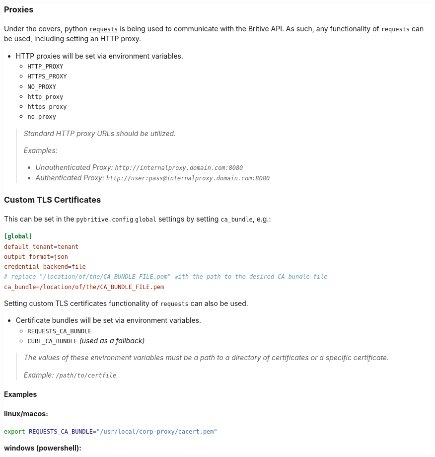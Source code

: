 ### Proxies

Under the covers, python [`requests`](https://github.com/psf/requests) is being used to communicate with the Britive API.
As such, any functionality of `requests` can be used, including setting an HTTP proxy.

* HTTP proxies will be set via environment variables.
  * `HTTP_PROXY`
  * `HTTPS_PROXY`
  * `NO_PROXY`
  * `http_proxy`
  * `https_proxy`
  * `no_proxy`

> _Standard HTTP proxy URLs should be utilized._
>
> _Examples:_
>
> * _Unauthenticated Proxy: `http://internalproxy.domain.com:8080`_
> * _Authenticated Proxy: `http://user:pass@internalproxy.domain.com:8080`_

### Custom TLS Certificates

This can be set in the `pybritive.config` `global` settings by setting `ca_bundle`, e.g.:

```toml
[global]
default_tenant=tenant
output_format=json
credential_backend=file
# replace "/location/of/the/CA_BUNDLE_FILE.pem" with the path to the desired CA bundle file
ca_bundle=/location/of/the/CA_BUNDLE_FILE.pem
```

Setting custom TLS certificates functionality of `requests` can also be used.

* Certificate bundles will be set via environment variables.
  * `REQUESTS_CA_BUNDLE`
  * `CURL_CA_BUNDLE` _(used as a fallback)_

> _The values of these environment variables must be a path to a directory of certificates or a specific certificate._
>
> _Example:_
> _`/path/to/certfile`_

#### Examples

__linux/macos:__

```sh
export REQUESTS_CA_BUNDLE="/usr/local/corp-proxy/cacert.pem"
```

__windows (powershell):__
